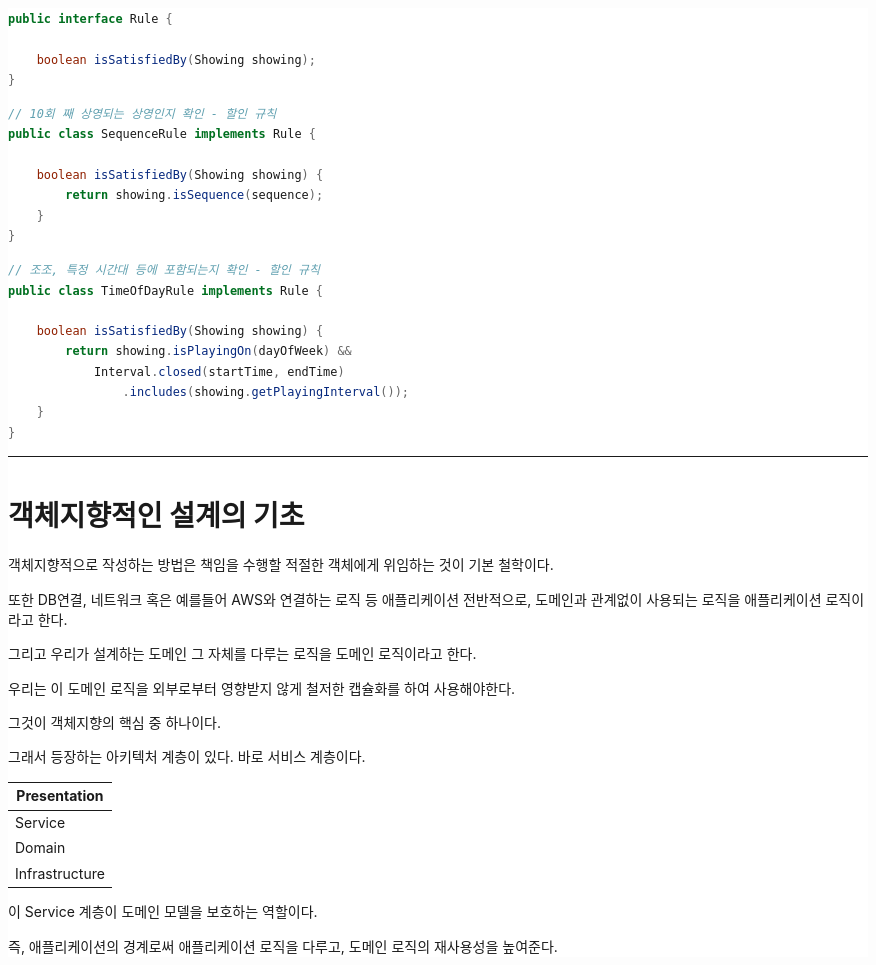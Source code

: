 ```java
public interface Rule {

    boolean isSatisfiedBy(Showing showing);
}
```

```java
// 10회 째 상영되는 상영인지 확인 - 할인 규칙
public class SequenceRule implements Rule {

    boolean isSatisfiedBy(Showing showing) {
        return showing.isSequence(sequence);
    }
}
```

```java
// 조조, 특정 시간대 등에 포함되는지 확인 - 할인 규칙
public class TimeOfDayRule implements Rule {

    boolean isSatisfiedBy(Showing showing) {
        return showing.isPlayingOn(dayOfWeek) &&
            Interval.closed(startTime, endTime)
                .includes(showing.getPlayingInterval());
    }
}
```

---

# 객체지향적인 설계의 기초

객체지향적으로 작성하는 방법은 책임을 수행할 적절한 객체에게 위임하는 것이 기본 철학이다.

또한 DB연결, 네트워크 혹은 예를들어 AWS와 연결하는 로직 등 애플리케이션 전반적으로, 도메인과 관계없이 사용되는 로직을 애플리케이션 로직이라고 한다.

그리고 우리가 설계하는 도메인 그 자체를 다루는 로직을 도메인 로직이라고 한다.

우리는 이 도메인 로직을 외부로부터 영향받지 않게 철저한 캡슐화를 하여 사용해야한다.

그것이 객체지향의 핵심 중 하나이다.

그래서 등장하는 아키텍처 계층이 있다. 바로 서비스 계층이다.

| Presentation   |
|----------------|
| Service        |
| Domain         |
| Infrastructure |

이 Service 계층이 도메인 모델을 보호하는 역할이다.

즉, 애플리케이션의 경계로써 애플리케이션 로직을 다루고, 도메인 로직의 재사용성을 높여준다.
